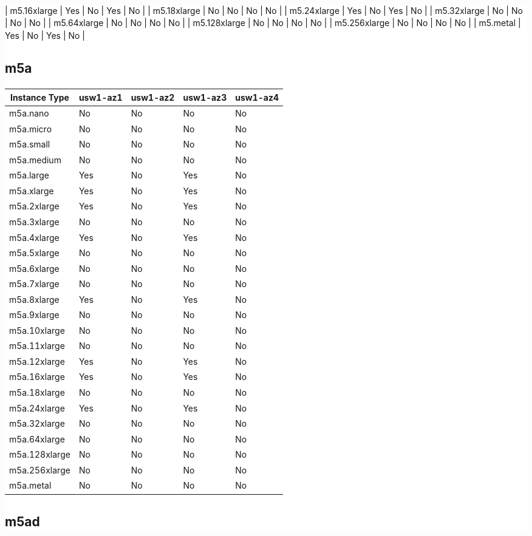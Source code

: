 | m5.16xlarge | Yes | No | Yes | No |
| m5.18xlarge | No | No | No | No |
| m5.24xlarge | Yes | No | Yes | No |
| m5.32xlarge | No | No | No | No |
| m5.64xlarge | No | No | No | No |
| m5.128xlarge | No | No | No | No |
| m5.256xlarge | No | No | No | No |
| m5.metal | Yes | No | Yes | No |
## m5a

| Instance Type | usw1-az1 | usw1-az2 | usw1-az3 | usw1-az4 |
| ------------- | ------------- | ------------- | ------------- | ------------- |
| m5a.nano | No | No | No | No |
| m5a.micro | No | No | No | No |
| m5a.small | No | No | No | No |
| m5a.medium | No | No | No | No |
| m5a.large | Yes | No | Yes | No |
| m5a.xlarge | Yes | No | Yes | No |
| m5a.2xlarge | Yes | No | Yes | No |
| m5a.3xlarge | No | No | No | No |
| m5a.4xlarge | Yes | No | Yes | No |
| m5a.5xlarge | No | No | No | No |
| m5a.6xlarge | No | No | No | No |
| m5a.7xlarge | No | No | No | No |
| m5a.8xlarge | Yes | No | Yes | No |
| m5a.9xlarge | No | No | No | No |
| m5a.10xlarge | No | No | No | No |
| m5a.11xlarge | No | No | No | No |
| m5a.12xlarge | Yes | No | Yes | No |
| m5a.16xlarge | Yes | No | Yes | No |
| m5a.18xlarge | No | No | No | No |
| m5a.24xlarge | Yes | No | Yes | No |
| m5a.32xlarge | No | No | No | No |
| m5a.64xlarge | No | No | No | No |
| m5a.128xlarge | No | No | No | No |
| m5a.256xlarge | No | No | No | No |
| m5a.metal | No | No | No | No |
## m5ad
